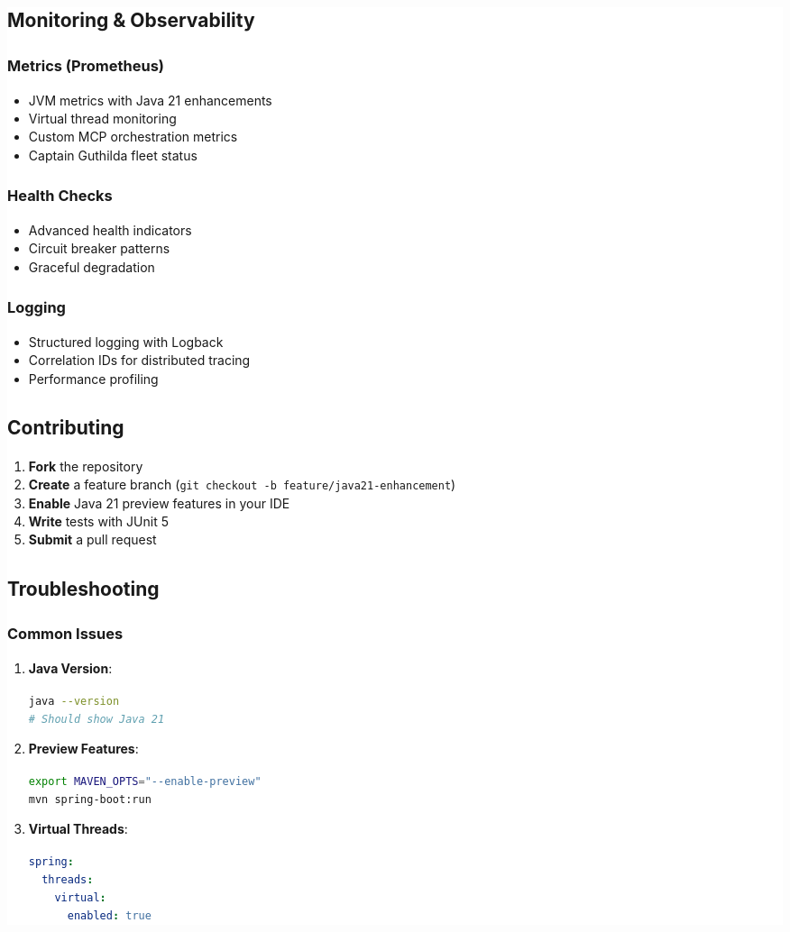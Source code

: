 ## Monitoring & Observability

### Metrics (Prometheus)

- JVM metrics with Java 21 enhancements
- Virtual thread monitoring
- Custom MCP orchestration metrics
- Captain Guthilda fleet status

### Health Checks

- Advanced health indicators
- Circuit breaker patterns
- Graceful degradation

### Logging

- Structured logging with Logback
- Correlation IDs for distributed tracing
- Performance profiling

## Contributing

1. **Fork** the repository
2. **Create** a feature branch (`git checkout -b feature/java21-enhancement`)
3. **Enable** Java 21 preview features in your IDE
4. **Write** tests with JUnit 5
5. **Submit** a pull request

## Troubleshooting

### Common Issues

1. **Java Version**:

   ```bash
   java --version
   # Should show Java 21
   ```

2. **Preview Features**:

   ```bash
   export MAVEN_OPTS="--enable-preview"
   mvn spring-boot:run
   ```

3. **Virtual Threads**:

   ```yaml
   spring:
     threads:
       virtual:
         enabled: true
   ```
